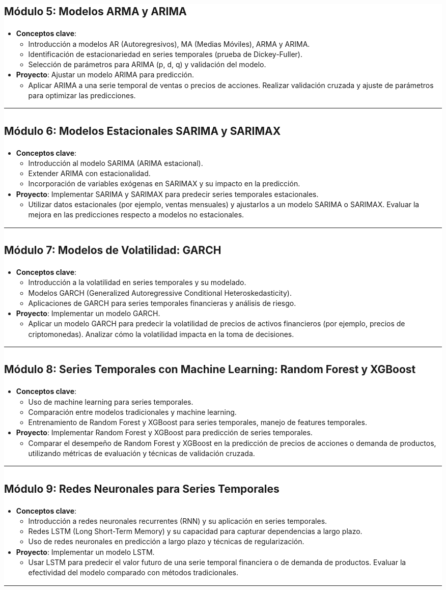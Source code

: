 
## **Módulo 5: Modelos ARMA y ARIMA**
- **Conceptos clave**:
  - Introducción a modelos AR (Autoregresivos), MA (Medias Móviles), ARMA y ARIMA.
  - Identificación de estacionariedad en series temporales (prueba de Dickey-Fuller).
  - Selección de parámetros para ARIMA (p, d, q) y validación del modelo.
- **Proyecto**: Ajustar un modelo ARIMA para predicción.
  - Aplicar ARIMA a una serie temporal de ventas o precios de acciones. Realizar validación cruzada y ajuste de parámetros para optimizar las predicciones.

---

## **Módulo 6: Modelos Estacionales SARIMA y SARIMAX**
- **Conceptos clave**:
  - Introducción al modelo SARIMA (ARIMA estacional).
  - Extender ARIMA con estacionalidad.
  - Incorporación de variables exógenas en SARIMAX y su impacto en la predicción.
- **Proyecto**: Implementar SARIMA y SARIMAX para predecir series temporales estacionales.
  - Utilizar datos estacionales (por ejemplo, ventas mensuales) y ajustarlos a un modelo SARIMA o SARIMAX. Evaluar la mejora en las predicciones respecto a modelos no estacionales.

---

## **Módulo 7: Modelos de Volatilidad: GARCH**
- **Conceptos clave**:
  - Introducción a la volatilidad en series temporales y su modelado.
  - Modelos GARCH (Generalized Autoregressive Conditional Heteroskedasticity).
  - Aplicaciones de GARCH para series temporales financieras y análisis de riesgo.
- **Proyecto**: Implementar un modelo GARCH.
  - Aplicar un modelo GARCH para predecir la volatilidad de precios de activos financieros (por ejemplo, precios de criptomonedas). Analizar cómo la volatilidad impacta en la toma de decisiones.

---

## **Módulo 8: Series Temporales con Machine Learning: Random Forest y XGBoost**
- **Conceptos clave**:
  - Uso de machine learning para series temporales.
  - Comparación entre modelos tradicionales y machine learning.
  - Entrenamiento de Random Forest y XGBoost para series temporales, manejo de features temporales.
- **Proyecto**: Implementar Random Forest y XGBoost para predicción de series temporales.
  - Comparar el desempeño de Random Forest y XGBoost en la predicción de precios de acciones o demanda de productos, utilizando métricas de evaluación y técnicas de validación cruzada.

---

## **Módulo 9: Redes Neuronales para Series Temporales**
- **Conceptos clave**:
  - Introducción a redes neuronales recurrentes (RNN) y su aplicación en series temporales.
  - Redes LSTM (Long Short-Term Memory) y su capacidad para capturar dependencias a largo plazo.
  - Uso de redes neuronales en predicción a largo plazo y técnicas de regularización.
- **Proyecto**: Implementar un modelo LSTM.
  - Usar LSTM para predecir el valor futuro de una serie temporal financiera o de demanda de productos. Evaluar la efectividad del modelo comparado con métodos tradicionales.

---